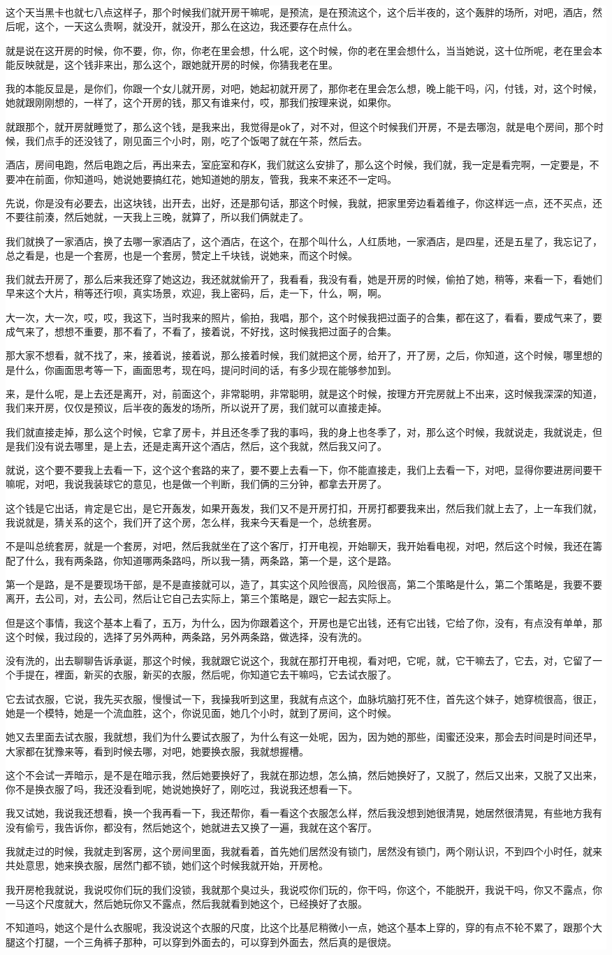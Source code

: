 这个天当黑卡也就七八点这样子，那个时候我们就开房干嘛呢，是预流，是在预流这个，这个后半夜的，这个轰胖的场所，对吧，酒店，然后呢，这个，一天这么贵啊，就没开，就没开，那么在这边，我还要存在点什么。

就是说在这开房的时候，你不要，你，你，你老在里会想，什么呢，这个时候，你的老在里会想什么，当当她说，这十位所呢，老在里会本能反映就是，这个钱非来出，那么这个，跟她就开房的时候，你猜我老在里。

我的本能反显是，是你们，你跟一个女儿就开房，对吧，她起初就开房了，那你老在里会怎么想，晚上能干吗，闪，付钱，对，这个时候，她就跟刚刚想的，一样了，这个开房的钱，那又有谁来付，哎，那我们按理来说，如果你。

就跟那个，就开房就睡觉了，那么这个钱，是我来出，我觉得是ok了，对不对，但这个时候我们开房，不是去哪泡，就是电个房间，那个时候，我们点手的还没钱了，刚见面三个小时，刚，吃了个饭喝了就在午茶，然后去。

酒店，房间电跑，然后电跑之后，再出来去，室庇室和存K，我们就这么安排了，那么这个时候，我们就，我一定是看完啊，一定要是，不要冲在前面，你知道吗，她说她要搞红花，她知道她的朋友，管我，我来不来还不一定吗。

先说，你是没有必要去，出这块钱，出开去，出好，还是那句话，那这个时候，我就，把家里旁边看着维子，你这样远一点，还不买点，还不要往前湊，然后她就，一天我上三晚，就算了，所以我们俩就走了。

我们就换了一家酒店，换了去哪一家酒店了，这个酒店，在这个，在那个叫什么，人红质地，一家酒店，是四星，还是五星了，我忘记了，总之看是，也是一个套房，也是一个套房，赞定上千块钱，说她来，而这个时候。

我们就去开房了，那么后来我还穿了她这边，我还就就偷开了，我看看，我没有看，她是开房的时候，偷拍了她，稍等，来看一下，看她们早来这个大片，稍等还行呗，真实场景，欢迎，我上密码，后，走一下，什么，啊，啊。

大一次，大一次，哎，哎，我这下，当时我来的照片，偷拍，我唱，那个，这个时候我把过面子的合集，都在这了，看看，要成气来了，要成气来了，想想不重要，那不看了，不看了，接着说，不好找，这时候我把过面子的合集。

那大家不想看，就不找了，来，接着说，接着说，那么接着时候，我们就把这个房，给开了，开了房，之后，你知道，这个时候，哪里想的是什么，你画面思考等一下，画面思考，现在吗，提问时间的话，有多少现在能够参加到。

来，是什么呢，是上去还是离开，对，前面这个，非常聪明，非常聪明，就是这个时候，按理方开完房就上不出来，这时候我深深的知道，我们来开房，仅仅是预议，后半夜的轰发的场所，所以说开了房，我们就可以直接走掉。

我们就直接走掉，那么这个时候，它拿了房卡，并且还冬季了我的事吗，我的身上也冬季了，对，那么这个时候，我就说走，我就说走，但是我们没有说去哪里，是上去，还是走离开这个酒店，然后，这个我就，然后我又问了。

就说，这个要不要我上去看一下，这个这个套路的来了，要不要上去看一下，你不能直接走，我们上去看一下，对吧，显得你要进房间要干嘛呢，对吧，我说我装球它的意见，也是做一个判断，我们俩的三分钟，都拿去开房了。

这个钱是它出话，肯定是它出，是它开轰发，如果开轰发，我们又不是开房打扣，开房打都要我来出，然后我们就上去了，上一车我们就，我说就是，猜关系的这个，我们开了这个房，怎么样，我来今天看是一个，总统套房。

不是叫总统套房，就是一个套房，对吧，然后我就坐在了这个客厅，打开电视，开始聊天，我开始看电视，对吧，然后这个时候，我还在籌配了什么，我有两条路，你知道哪两条路吗，所以我一猜，两条路，第一个是，这个是路。

第一个是路，是不是要现场干部，是不是直接就可以，造了，其实这个风险很高，风险很高，第二个策略是什么，第二个策略是，我要不要离开，去公司，对，去公司，然后让它自己去实际上，第三个策略是，跟它一起去实际上。

但是这个事情，我这个基本上看了，五万，为什么，因为你跟着这个，开房也是它出钱，还有它出钱，它给了你，没有，有点没有单单，那这个时候，我过段的，选择了另外两种，两条路，另外两条路，做选择，没有洗的。

没有洗的，出去聊聊告诉承诞，那这个时候，我就跟它说这个，我就在那打开电视，看对吧，它呢，就，它干嘛去了，它去，对，它留了一个手提在，裡面，新买的衣服，新买的衣服，然后呢，你知道它去干嘛吗，它去试衣服了。

它去试衣服，它说，我先买衣服，慢慢试一下，我操我听到这里，我就有点这个，血脉坑脑打死不住，首先这个妹子，她穿梳很高，很正，她是一个模特，她是一个流血胜，这个，你说见面，她几个小时，就到了房间，这个时候。

她又去里面去试衣服，我就想，我们为什么要试衣服了，为什么有这一处呢，因为，因为她的那些，闺蜜还没来，那会去时间是时间还早，大家都在犹豫来等，看到时候去哪，对吧，她要换衣服，我就想握槽。

这个不会试一弄暗示，是不是在暗示我，然后她要换好了，我就在那边想，怎么搞，然后她换好了，又脱了，然后又出来，又脱了又出来，你不是换衣服了吗，我还没看到呢，她说她换好了，刚吃过，我说我还想看一下。

我又试她，我说我还想看，换一个我再看一下，我还帮你，看一看这个衣服怎么样，然后我没想到她很清晃，她居然很清晃，有些地方我有没有偷亏，我告诉你，都没有，然后她这个，她就进去又换了一遍，我就在这个客厅。

我就走过的时候，我就走到客房，这个房间里面，我就看着，首先她们居然没有锁门，居然没有锁门，两个刚认识，不到四个小时任，就来共处意思，她来换衣服，居然门都不锁，她们这个时候我就开始，开房枪。

我开房枪我就说，我说哎你们玩的我们没锁，我就那个臭过头，我说哎你们玩的，你干吗，你这个，不能脱开，我说干吗，你又不露点，你一马这个尺度就大，然后她玩你又不露点，然后我就看到她这个，已经换好了衣服。

不知道吗，她这个是什么衣服呢，我没说这个衣服的尺度，比这个比基尼稍微小一点，她这个基本上穿的，穿的有点不轮不累了，跟那个大腿这个打腿，一个三角裤子那种，可以穿到外面去的，可以穿到外面去，然后真的是很烧。
